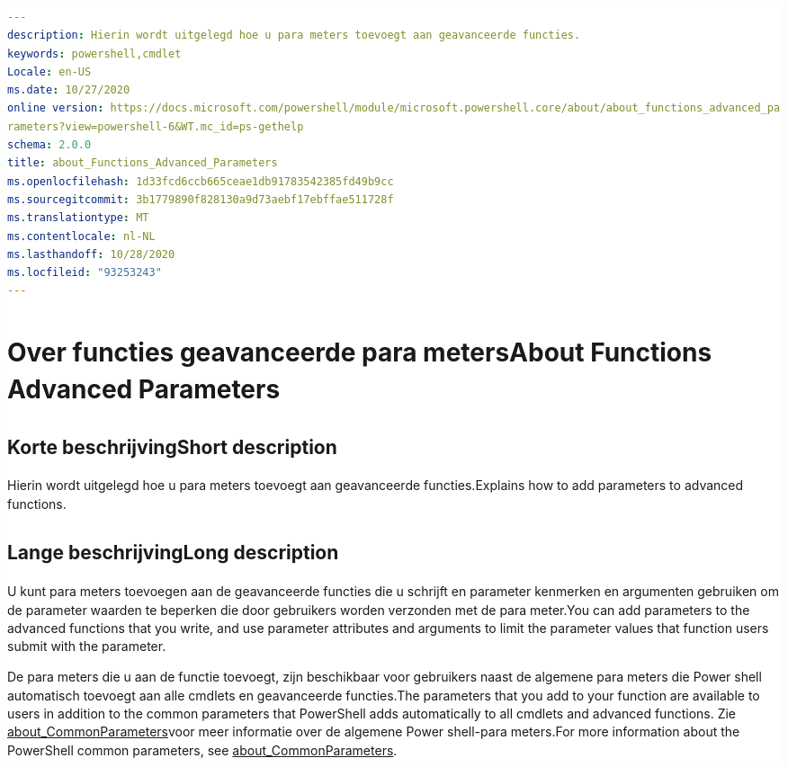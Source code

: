 ```yaml
---
description: Hierin wordt uitgelegd hoe u para meters toevoegt aan geavanceerde functies.
keywords: powershell,cmdlet
Locale: en-US
ms.date: 10/27/2020
online version: https://docs.microsoft.com/powershell/module/microsoft.powershell.core/about/about_functions_advanced_parameters?view=powershell-6&WT.mc_id=ps-gethelp
schema: 2.0.0
title: about_Functions_Advanced_Parameters
ms.openlocfilehash: 1d33fcd6ccb665ceae1db91783542385fd49b9cc
ms.sourcegitcommit: 3b1779890f828130a9d73aebf17ebffae511728f
ms.translationtype: MT
ms.contentlocale: nl-NL
ms.lasthandoff: 10/28/2020
ms.locfileid: "93253243"
---
```

# <a name="about-functions-advanced-parameters"></a><span data-ttu-id="5df8d-104">Over functies geavanceerde para meters</span><span class="sxs-lookup"><span data-stu-id="5df8d-104">About Functions Advanced Parameters</span></span>

## <a name="short-description"></a><span data-ttu-id="5df8d-105">Korte beschrijving</span><span class="sxs-lookup"><span data-stu-id="5df8d-105">Short description</span></span>

<span data-ttu-id="5df8d-106">Hierin wordt uitgelegd hoe u para meters toevoegt aan geavanceerde functies.</span><span class="sxs-lookup"><span data-stu-id="5df8d-106">Explains how to add parameters to advanced functions.</span></span>

## <a name="long-description"></a><span data-ttu-id="5df8d-107">Lange beschrijving</span><span class="sxs-lookup"><span data-stu-id="5df8d-107">Long description</span></span>

<span data-ttu-id="5df8d-108">U kunt para meters toevoegen aan de geavanceerde functies die u schrijft en parameter kenmerken en argumenten gebruiken om de parameter waarden te beperken die door gebruikers worden verzonden met de para meter.</span><span class="sxs-lookup"><span data-stu-id="5df8d-108">You can add parameters to the advanced functions that you write, and use parameter attributes and arguments to limit the parameter values that function users submit with the parameter.</span></span>

<span data-ttu-id="5df8d-109">De para meters die u aan de functie toevoegt, zijn beschikbaar voor gebruikers naast de algemene para meters die Power shell automatisch toevoegt aan alle cmdlets en geavanceerde functies.</span><span class="sxs-lookup"><span data-stu-id="5df8d-109">The parameters that you add to your function are available to users in addition to the common parameters that PowerShell adds automatically to all cmdlets and advanced functions.</span></span> <span data-ttu-id="5df8d-110">Zie [about_CommonParameters](about_CommonParameters.md)voor meer informatie over de algemene Power shell-para meters.</span><span class="sxs-lookup"><span data-stu-id="5df8d-110">For more information about the PowerShell common parameters, see [about_CommonParameters](about_CommonParameters.md).</span></span>

